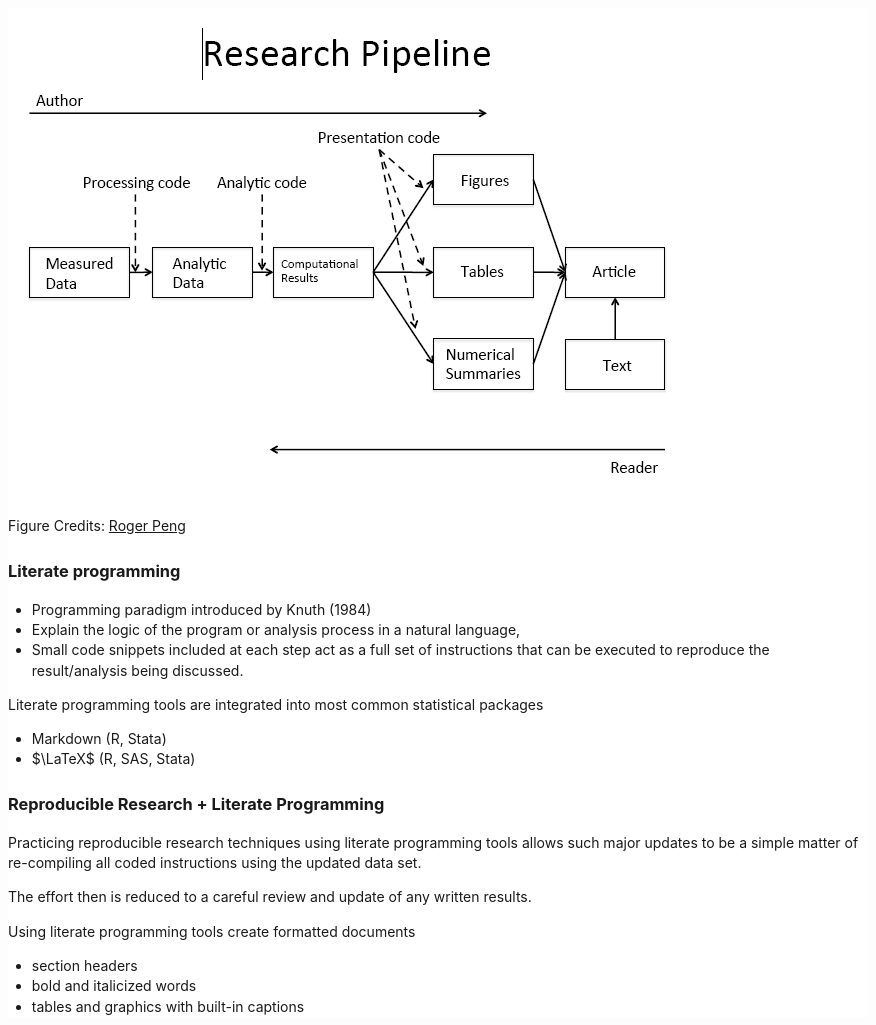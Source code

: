![Repro](images/pipeline.png)

Figure Credits: [Roger Peng](http://www.biostat.jhsph.edu/~rpeng/)

### Literate programming

* Programming paradigm introduced by Knuth (1984) 
* Explain the logic of the program or analysis process in a natural language, 
* Small code snippets included at each step act as a full set of instructions that can be executed to reproduce the result/analysis being discussed. 

Literate programming tools are integrated into most common statistical packages

* Markdown (R, Stata)
* $\LaTeX$ (R, SAS, Stata)  


### Reproducible Research + Literate Programming

Practicing reproducible research techniques using literate programming tools allows such major updates to
be a simple matter of re-compiling all coded instructions using the updated data set. 

The effort then is reduced to a careful review and update of any written results.

Using literate programming tools create formatted documents

* section headers
* bold and italicized words
* tables and graphics with built-in captions
